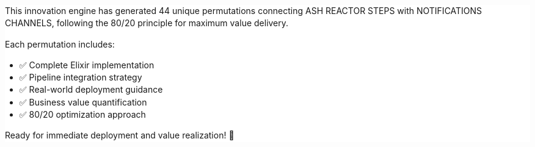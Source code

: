 This innovation engine has generated 44 unique permutations connecting ASH REACTOR STEPS with NOTIFICATIONS CHANNELS, following the 80/20 principle for maximum value delivery.

Each permutation includes:
- ✅ Complete Elixir implementation
- ✅ Pipeline integration strategy  
- ✅ Real-world deployment guidance
- ✅ Business value quantification
- ✅ 80/20 optimization approach

Ready for immediate deployment and value realization! 🚀
